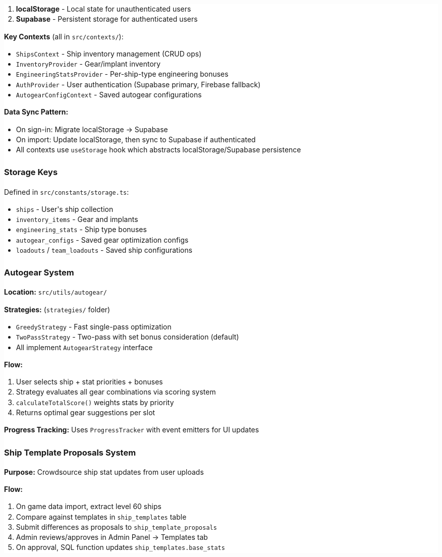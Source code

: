 1. **localStorage** - Local state for unauthenticated users
2. **Supabase** - Persistent storage for authenticated users

**Key Contexts** (all in `src/contexts/`):

- `ShipsContext` - Ship inventory management (CRUD ops)
- `InventoryProvider` - Gear/implant inventory
- `EngineeringStatsProvider` - Per-ship-type engineering bonuses
- `AuthProvider` - User authentication (Supabase primary, Firebase fallback)
- `AutogearConfigContext` - Saved autogear configurations

**Data Sync Pattern:**

- On sign-in: Migrate localStorage → Supabase
- On import: Update localStorage, then sync to Supabase if authenticated
- All contexts use `useStorage` hook which abstracts localStorage/Supabase persistence

### Storage Keys

Defined in `src/constants/storage.ts`:

- `ships` - User's ship collection
- `inventory_items` - Gear and implants
- `engineering_stats` - Ship type bonuses
- `autogear_configs` - Saved gear optimization configs
- `loadouts` / `team_loadouts` - Saved ship configurations

### Autogear System

**Location:** `src/utils/autogear/`

**Strategies:** (`strategies/` folder)

- `GreedyStrategy` - Fast single-pass optimization
- `TwoPassStrategy` - Two-pass with set bonus consideration (default)
- All implement `AutogearStrategy` interface

**Flow:**

1. User selects ship + stat priorities + bonuses
2. Strategy evaluates all gear combinations via scoring system
3. `calculateTotalScore()` weights stats by priority
4. Returns optimal gear suggestions per slot

**Progress Tracking:** Uses `ProgressTracker` with event emitters for UI updates

### Ship Template Proposals System

**Purpose:** Crowdsource ship stat updates from user uploads

**Flow:**

1. On game data import, extract level 60 ships
2. Compare against templates in `ship_templates` table
3. Submit differences as proposals to `ship_template_proposals`
4. Admin reviews/approves in Admin Panel → Templates tab
5. On approval, SQL function updates `ship_templates.base_stats`
